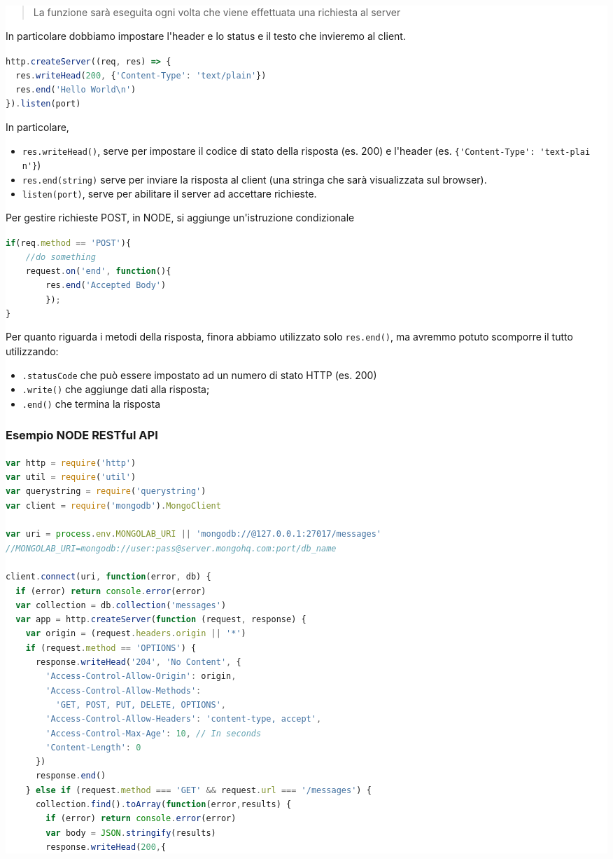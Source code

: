 > La funzione sarà eseguita ogni volta che viene effettuata una richiesta al server

In particolare dobbiamo impostare l'header e lo status e il testo che invieremo al client.

```javascript
http.createServer((req, res) => {
  res.writeHead(200, {'Content-Type': 'text/plain'})
  res.end('Hello World\n')
}).listen(port)
```

In particolare,  

- ``res.writeHead()``, serve per impostare il codice di stato della risposta (es. 200) e l'header (es. ``{'Content-Type': 'text-plain'}``)
- `res.end(string)` serve per inviare la risposta al client (una stringa che sarà visualizzata sul browser).
- ``listen(port)``, serve per abilitare il server ad accettare richieste.

Per gestire richieste POST, in NODE, si aggiunge un'istruzione condizionale 

```javascript
if(req.method == 'POST'){
	//do something
	request.on('end', function(){
		res.end('Accepted Body')
		});
}
```

Per quanto riguarda i metodi della risposta, finora abbiamo utilizzato solo ``res.end()``, ma avremmo potuto scomporre il tutto utilizzando:

- ``.statusCode`` che può essere impostato ad un numero di stato HTTP (es. 200)
- ``.write()`` che aggiunge dati alla risposta;
- ``.end()`` che termina la risposta

### Esempio NODE RESTful API

```javascript
var http = require('http')
var util = require('util')
var querystring = require('querystring')
var client = require('mongodb').MongoClient

var uri = process.env.MONGOLAB_URI || 'mongodb://@127.0.0.1:27017/messages'
//MONGOLAB_URI=mongodb://user:pass@server.mongohq.com:port/db_name

client.connect(uri, function(error, db) {
  if (error) return console.error(error)
  var collection = db.collection('messages')
  var app = http.createServer(function (request, response) {
    var origin = (request.headers.origin || '*')
    if (request.method == 'OPTIONS') {
      response.writeHead('204', 'No Content', {
        'Access-Control-Allow-Origin': origin,
        'Access-Control-Allow-Methods':
          'GET, POST, PUT, DELETE, OPTIONS',
        'Access-Control-Allow-Headers': 'content-type, accept',
        'Access-Control-Max-Age': 10, // In seconds
        'Content-Length': 0
      })
      response.end()
    } else if (request.method === 'GET' && request.url === '/messages') {
      collection.find().toArray(function(error,results) {
        if (error) return console.error(error)
        var body = JSON.stringify(results)
        response.writeHead(200,{
```